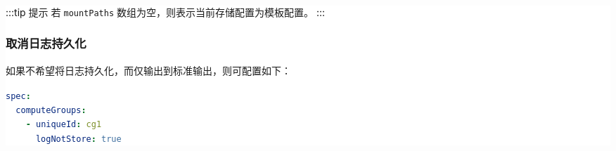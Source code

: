 :::tip 提示
若 `mountPaths` 数组为空，则表示当前存储配置为模板配置。
:::

### 取消日志持久化
如果不希望将日志持久化，而仅输出到标准输出，则可配置如下：
```yaml
spec:
  computeGroups:
    - uniqueId: cg1
      logNotStore: true
```